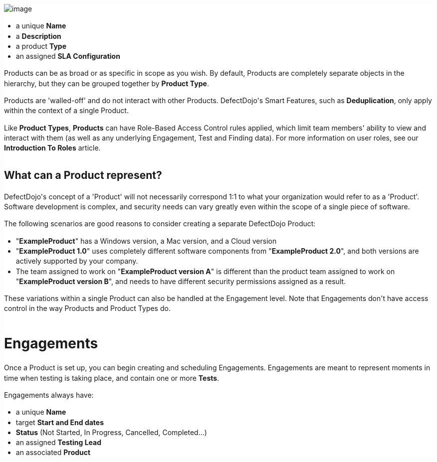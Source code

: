 

![image](images/Product_Hierarchy_Overview_2.png)


* a unique **Name**
* a **Description**
* a product **Type**
* an assigned **SLA Configuration**

Products can be as broad or as specific in scope as you wish. By default, Products are completely separate objects in the hierarchy, but they can be grouped together by **Product Type**.



Products are 'walled\-off' and do not interact with other Products. DefectDojo's Smart Features, such as **Deduplication**, only apply within the context of a single Product.



Like **Product Types**, **Products** can have Role\-Based Access Control rules applied, which limit team members' ability to view and interact with them (as well as any underlying Engagement, Test and Finding data). For more information on user roles, see our **Introduction To Roles** article.




## What can a Product represent?


DefectDojo's concept of a 'Product' will not necessarily correspond 1:1 to what your organization would refer to as a 'Product'. Software development is complex, and security needs can vary greatly even within the scope of a single piece of software.



The following scenarios are good reasons to consider creating a separate DefectDojo Product:


* "**ExampleProduct**" has a Windows version, a Mac version, and a Cloud version
* "**ExampleProduct 1\.0**" uses completely different software components from "**ExampleProduct 2\.0**", and both versions are actively supported by your company.
* The team assigned to work on "**ExampleProduct version A**" is different than the product team assigned to work on "**ExampleProduct version B**", and needs to have different security permissions assigned as a result.


These variations within a single Product can also be handled at the Engagement level. Note that Engagements don't have access control in the way Products and Product Types do. 


# **Engagements**


Once a Product is set up, you can begin creating and scheduling Engagements. Engagements are meant to represent moments in time when testing is taking place, and contain one or more **Tests**. 



Engagements always have:


* a unique **Name**
* target **Start and End dates**
* **Status** (Not Started, In Progress, Cancelled, Completed...)
* an assigned **Testing Lead**
* an associated **Product**
